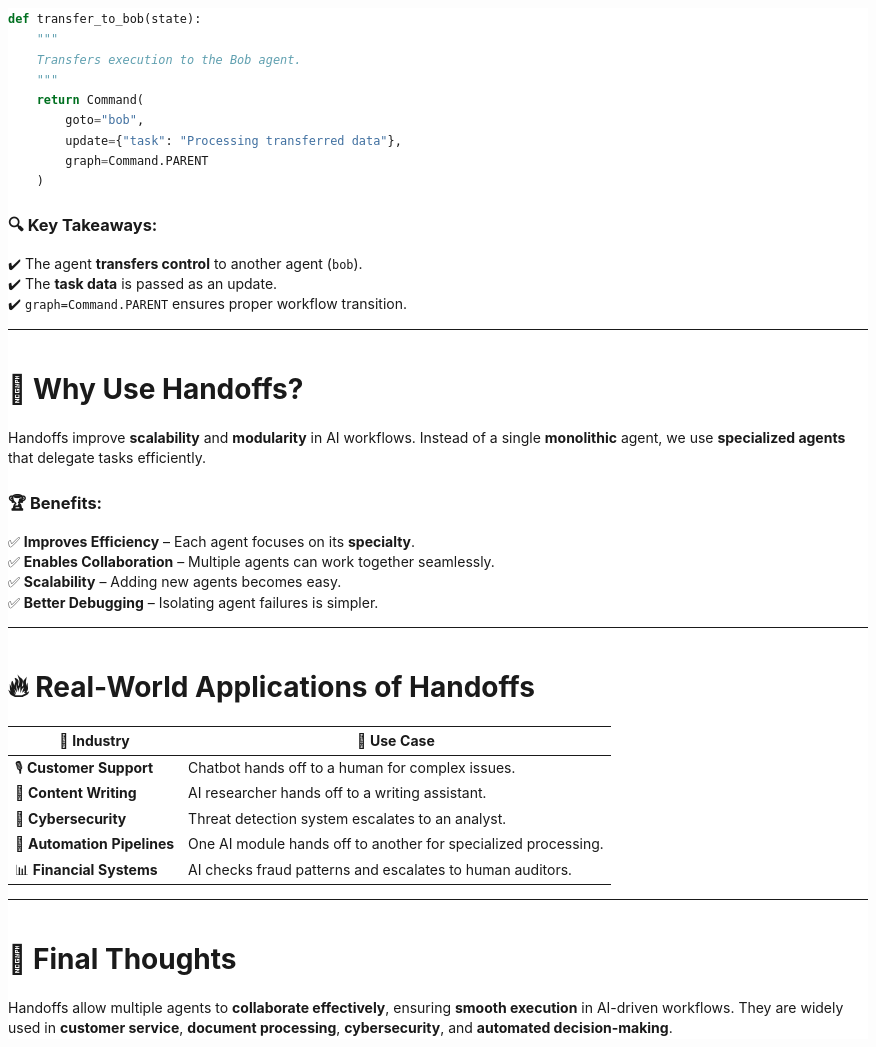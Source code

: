 ```python
def transfer_to_bob(state):
    """
    Transfers execution to the Bob agent.
    """
    return Command(
        goto="bob",
        update={"task": "Processing transferred data"},
        graph=Command.PARENT
    )
```

### 🔍 **Key Takeaways:**  
✔️ The agent **transfers control** to another agent (`bob`).  
✔️ The **task data** is passed as an update.  
✔️ `graph=Command.PARENT` ensures proper workflow transition.  

---

# 📌 **Why Use Handoffs?**  
Handoffs improve **scalability** and **modularity** in AI workflows. Instead of a single **monolithic** agent, we use **specialized agents** that delegate tasks efficiently.  

### 🏆 **Benefits:**  
✅ **Improves Efficiency** – Each agent focuses on its **specialty**.  
✅ **Enables Collaboration** – Multiple agents can work together seamlessly.  
✅ **Scalability** – Adding new agents becomes easy.  
✅ **Better Debugging** – Isolating agent failures is simpler.  

---

# 🔥 **Real-World Applications of Handoffs**  

| 🏢 Industry | 📌 Use Case |
|------------|------------|
| 🎙️ **Customer Support** | Chatbot hands off to a human for complex issues. |
| 📜 **Content Writing** | AI researcher hands off to a writing assistant. |
| 🔎 **Cybersecurity** | Threat detection system escalates to an analyst. |
| 🤖 **Automation Pipelines** | One AI module hands off to another for specialized processing. |
| 📊 **Financial Systems** | AI checks fraud patterns and escalates to human auditors. |

---

# 🎯 **Final Thoughts**  
Handoffs allow multiple agents to **collaborate effectively**, ensuring **smooth execution** in AI-driven workflows. They are widely used in **customer service**, **document processing**, **cybersecurity**, and **automated decision-making**.  
